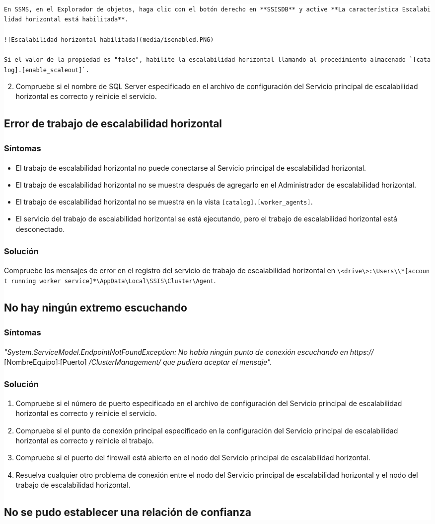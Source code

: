     En SSMS, en el Explorador de objetos, haga clic con el botón derecho en **SSISDB** y active **La característica Escalabilidad horizontal está habilitada**.

    ![Escalabilidad horizontal habilitada](media/isenabled.PNG)

    Si el valor de la propiedad es "false", habilite la escalabilidad horizontal llamando al procedimiento almacenado `[catalog].[enable_scaleout]`.

2.  Compruebe si el nombre de SQL Server especificado en el archivo de configuración del Servicio principal de escalabilidad horizontal es correcto y reinicie el servicio.

## <a name="scale-out-worker-fails"></a>Error de trabajo de escalabilidad horizontal

### <a name="symptoms"></a>Síntomas 
-   El trabajo de escalabilidad horizontal no puede conectarse al Servicio principal de escalabilidad horizontal.

-   El trabajo de escalabilidad horizontal no se muestra después de agregarlo en el Administrador de escalabilidad horizontal.

-   El trabajo de escalabilidad horizontal no se muestra en la vista `[catalog].[worker_agents]`.

-   El servicio del trabajo de escalabilidad horizontal se está ejecutando, pero el trabajo de escalabilidad horizontal está desconectado.

### <a name="solution"></a>Solución
Compruebe los mensajes de error en el registro del servicio de trabajo de escalabilidad horizontal en `\<drive\>:\Users\\*[account running worker service]*\AppData\Local\SSIS\Cluster\Agent`.

## <a name="no-endpoint-listening"></a>No hay ningún extremo escuchando

### <a name="symptoms"></a>Síntomas

*"System.ServiceModel.EndpointNotFoundException: No había ningún punto de conexión escuchando en https://* [NombreEquipo]:[Puerto] */ClusterManagement/ que pudiera aceptar el mensaje".*

### <a name="solution"></a>Solución

1.  Compruebe si el número de puerto especificado en el archivo de configuración del Servicio principal de escalabilidad horizontal es correcto y reinicie el servicio. 

2.  Compruebe si el punto de conexión principal especificado en la configuración del Servicio principal de escalabilidad horizontal es correcto y reinicie el trabajo.

3.  Compruebe si el puerto del firewall está abierto en el nodo del Servicio principal de escalabilidad horizontal.

4.  Resuelva cualquier otro problema de conexión entre el nodo del Servicio principal de escalabilidad horizontal y el nodo del trabajo de escalabilidad horizontal.

## <a name="could-not-establish-trust-relationship"></a>No se pudo establecer una relación de confianza
